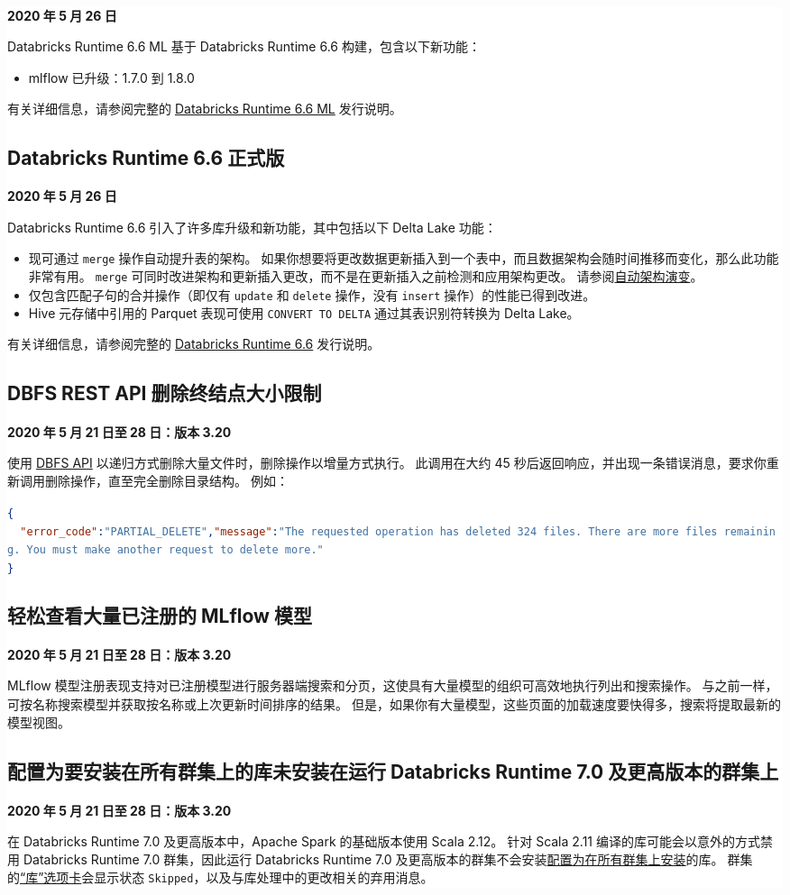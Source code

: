 **2020 年 5 月 26 日**

Databricks Runtime 6.6 ML 基于 Databricks Runtime 6.6 构建，包含以下新功能：

* mlflow 已升级：1.7.0 到 1.8.0

有关详细信息，请参阅完整的 [Databricks Runtime 6.6 ML](../../runtime/6.6ml.md) 发行说明。

## <a name="databricks-runtime-66-ga"></a>Databricks Runtime 6.6 正式版

**2020 年 5 月 26 日**

Databricks Runtime 6.6 引入了许多库升级和新功能，其中包括以下 Delta Lake 功能：

* 现可通过 `merge` 操作自动提升表的架构。 如果你想要将更改数据更新插入到一个表中，而且数据架构会随时间推移而变化，那么此功能非常有用。
  `merge` 可同时改进架构和更新插入更改，而不是在更新插入之前检测和应用架构更改。 请参阅[自动架构演变](../../../delta/delta-update.md#merge-schema-evolution)。
* 仅包含匹配子句的合并操作（即仅有 `update` 和 `delete` 操作，没有 `insert` 操作）的性能已得到改进。
* Hive 元存储中引用的 Parquet 表现可使用 `CONVERT TO DELTA` 通过其表识别符转换为 Delta Lake。

有关详细信息，请参阅完整的 [Databricks Runtime 6.6](../../runtime/6.6.md) 发行说明。

## <a name="dbfs-rest-api-delete-endpoint-size-limit"></a>DBFS REST API 删除终结点大小限制

**2020 年 5 月 21 日至 28 日：版本 3.20**

使用 [DBFS API](../../../dev-tools/api/latest/dbfs.md) 以递归方式删除大量文件时，删除操作以增量方式执行。 此调用在大约 45 秒后返回响应，并出现一条错误消息，要求你重新调用删除操作，直至完全删除目录结构。 例如：

```json
{
  "error_code":"PARTIAL_DELETE","message":"The requested operation has deleted 324 files. There are more files remaining. You must make another request to delete more."
}
```

## <a name="easily-view-large-numbers-of-mlflow-registered-models"></a>轻松查看大量已注册的 MLflow 模型

**2020 年 5 月 21 日至 28 日：版本 3.20**

MLflow 模型注册表现支持对已注册模型进行服务器端搜索和分页，这使具有大量模型的组织可高效地执行列出和搜索操作。 与之前一样，可按名称搜索模型并获取按名称或上次更新时间排序的结果。 但是，如果你有大量模型，这些页面的加载速度要快得多，搜索将提取最新的模型视图。

## <a name="libraries-configured-to-be-installed-on-all-clusters-are-not-installed-on-clusters-running-databricks-runtime-70-and-above"></a>配置为要安装在所有群集上的库未安装在运行 Databricks Runtime 7.0 及更高版本的群集上

**2020 年 5 月 21 日至 28 日：版本 3.20**

在 Databricks Runtime 7.0 及更高版本中，Apache Spark 的基础版本使用 Scala 2.12。 针对 Scala 2.11 编译的库可能会以意外的方式禁用 Databricks Runtime 7.0 群集，因此运行 Databricks Runtime 7.0 及更高版本的群集不会安装[配置为在所有群集上安装](../../../libraries/cluster-libraries.md#install-workspace-libraries)的库。 群集的[“库”选项卡](../../../libraries/cluster-libraries.md#view-the-libraries-installed-on-a-cluster)会显示状态 `Skipped`，以及与库处理中的更改相关的弃用消息。
